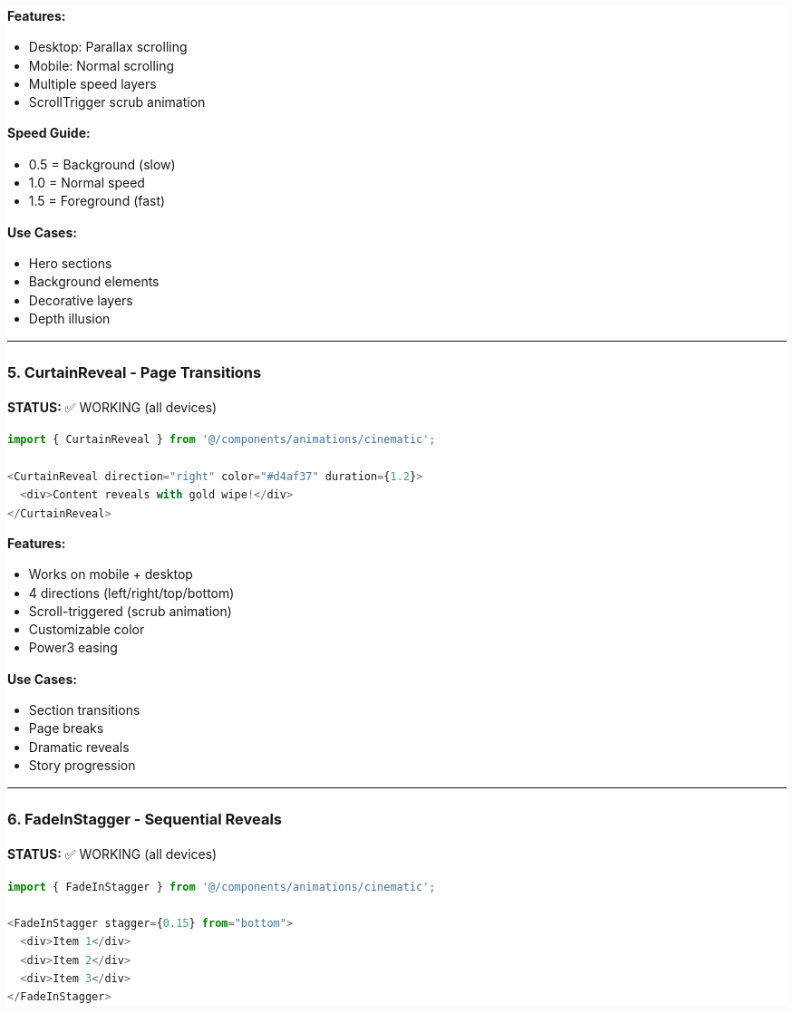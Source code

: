 **Features:**
- Desktop: Parallax scrolling
- Mobile: Normal scrolling
- Multiple speed layers
- ScrollTrigger scrub animation

**Speed Guide:**
- 0.5 = Background (slow)
- 1.0 = Normal speed
- 1.5 = Foreground (fast)

**Use Cases:**
- Hero sections
- Background elements
- Decorative layers
- Depth illusion

---

### 5. CurtainReveal - Page Transitions
**STATUS:** ✅ WORKING (all devices)

```typescript
import { CurtainReveal } from '@/components/animations/cinematic';

<CurtainReveal direction="right" color="#d4af37" duration={1.2}>
  <div>Content reveals with gold wipe!</div>
</CurtainReveal>
```

**Features:**
- Works on mobile + desktop
- 4 directions (left/right/top/bottom)
- Scroll-triggered (scrub animation)
- Customizable color
- Power3 easing

**Use Cases:**
- Section transitions
- Page breaks
- Dramatic reveals
- Story progression

---

### 6. FadeInStagger - Sequential Reveals
**STATUS:** ✅ WORKING (all devices)

```typescript
import { FadeInStagger } from '@/components/animations/cinematic';

<FadeInStagger stagger={0.15} from="bottom">
  <div>Item 1</div>
  <div>Item 2</div>
  <div>Item 3</div>
</FadeInStagger>
```
